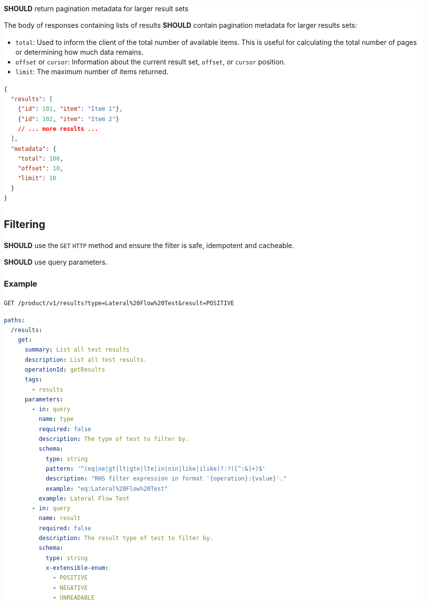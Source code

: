 **SHOULD** return pagination metadata for larger result sets

The body of responses containing lists of results **SHOULD** contain pagination metadata for larger results sets:

- `total`: Used to inform the client of the total number of available items. This is useful for calculating the total number of pages or determining how much data remains.
- `offset` or `cursor`: Information about the current result set, `offset`, or `cursor` position.
- `limit`: The maximum number of items returned.

```json
{
  "results": [
    {"id": 101, "item": "Item 1"},
    {"id": 102, "item": "Item 2"}
    // ... more results ...
  ],
  "metadata": {
    "total": 100,
    "offset": 10,
    "limit": 10
  }
}
```

## Filtering

**SHOULD** use the `GET` `HTTP` method and ensure the filter is safe, idempotent and cacheable.

**SHOULD** use query parameters.

### Example

```text
GET /product/v1/results?type=Lateral%20Flow%20Test&result=POSITIVE
```

```yaml
paths:
  /results:
    get:
      summary: List all test results
      description: List all test results.
      operationId: getResults
      tags:
        - results
      parameters:
        - in: query
          name: type
          required: false
          description: The type of test to filter by.
          schema:
            type: string
            pattern: '^(eq|ne|gt|lt|gte|lte|in|nin|like|ilike)?:?([^:&]+)$'
            description: "RHS filter expression in format '{operation}:{value}'."
            example: "eq:Lateral%20Flow%20Test"
          example: Lateral Flow Test
        - in: query
          name: result
          required: false
          description: The result type of test to filter by.
          schema:
            type: string
            x-extensible-enum:
              - POSITIVE
              - NEGATIVE
              - UNREADABLE
```